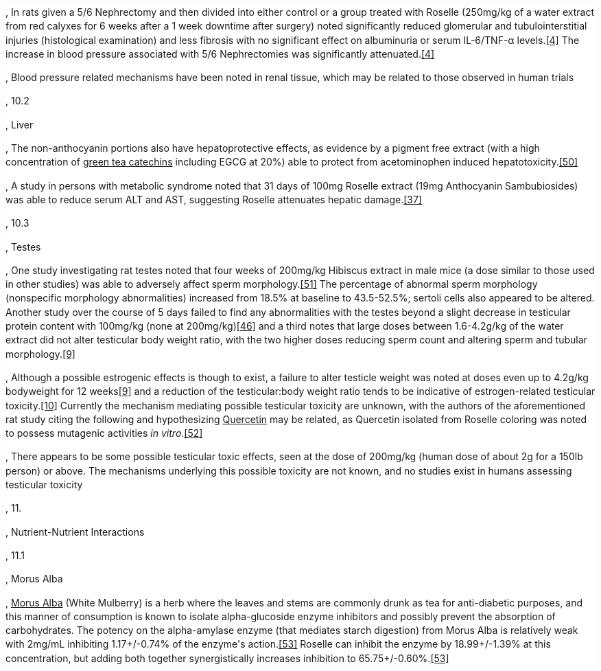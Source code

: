 , In rats given a 5/6 Nephrectomy and then divided into either control or a group treated with Roselle (250mg/kg of a water extract from red calyxes for 6 weeks after a 1 week downtime after surgery) noted significantly reduced glomerular and tubulointerstitial injuries (histological examination) and less fibrosis with no significant effect on albuminuria or serum IL-6/TNF-α levels.[[4]](#ref-4) The increase in blood pressure associated with 5/6 Nephrectomies was significantly attenuated.[[4]](#ref-4)

, Blood pressure related mechanisms have been noted in renal tissue, which may be related to those observed in human trials

, 10.2

, Liver

, The non-anthocyanin portions also have hepatoprotective effects, as evidence by a pigment free extract (with a high concentration of [green tea catechins](/supplements/green-tea-extract/) including EGCG at 20%) able to protect from acetominophen induced hepatotoxicity.[[50]](#ref-50)

, A study in persons with metabolic syndrome noted that 31 days of 100mg Roselle extract (19mg Anthocyanin Sambubiosides) was able to reduce serum ALT and AST, suggesting Roselle attenuates hepatic damage.[[37]](#ref-37)

, 10.3

, Testes

, One study investigating rat testes noted that four weeks of 200mg/kg Hibiscus extract in male mice (a dose similar to those used in other studies) was able to adversely affect sperm morphology.[[51]](#ref-51) The percentage of abnormal sperm morphology (nonspecific morphology abnormalities) increased from 18.5% at baseline to 43.5-52.5%; sertoli cells also appeared to be altered. Another study over the course of 5 days failed to find any abnormalities with the testes beyond a slight decrease in testicular protein content with 100mg/kg (none at 200mg/kg)[[46]](#ref-46) and a third notes that large doses between 1.6-4.2g/kg of the water extract did not alter testicular body weight ratio, with the two higher doses reducing sperm count and altering sperm and tubular morphology.[[9]](#ref-9)

, Although a possible estrogenic effects is though to exist, a failure to alter testicle weight was noted at doses even up to 4.2g/kg bodyweight for 12 weeks[[9]](#ref-9) and a reduction of the testicular:body weight ratio tends to be indicative of estrogen-related testicular toxicity.[[10]](#ref-10) Currently the mechanism mediating possible testicular toxicity are unknown, with the authors of the aforementioned rat study citing the following and hypothesizing [Quercetin](/supplements/quercetin/) may be related, as Quercetin isolated from Roselle coloring was noted to possess mutagenic activities *in vitro*.[[52]](#ref-52)

, There appears to be some possible testicular toxic effects, seen at the dose of 200mg/kg (human dose of about 2g for a 150lb person) or above. The mechanisms underlying this possible toxicity are not known, and no studies exist in humans assessing testicular toxicity

, 11.

, Nutrient-Nutrient Interactions

, 11.1

, Morus Alba

, [Morus Alba](/supplements/white-mulberry/) (White Mulberry) is a herb where the leaves and stems are commonly drunk as tea for anti-diabetic purposes, and this manner of consumption is known to isolate alpha-glucoside enzyme inhibitors and possibly prevent the absorption of carbohydrates. The potency on the alpha-amylase enzyme (that mediates starch digestion) from Morus Alba is relatively weak with 2mg/mL inhibiting 1.17+/-0.74% of the enzyme's action.[[53]](#ref-53) Roselle can inhibit the enzyme by 18.99+/-1.39% at this concentration, but adding both together synergistically increases inhibition to 65.75+/-0.60%.[[53]](#ref-53)
